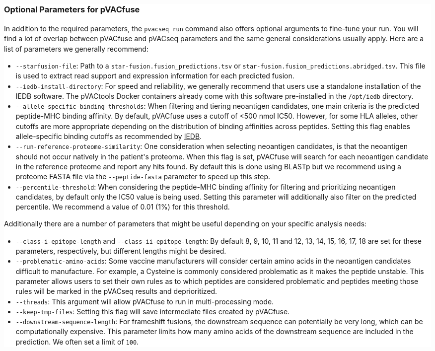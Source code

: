 ### Optional Parameters for pVACfuse

In addition to the required parameters, the `pvacseq run` command also offers
optional arguments to fine-tune your run. You will find a lot of overlap
between pVACfuse and pVACseq parameters and the same general considerations
usually apply. Here are a list of parameters we generally recommend:

- `--starfusion-file`: Path to a `star-fusion.fusion_predictions.tsv` or
  `star-fusion.fusion_predictions.abridged.tsv`. This file is used to extract
  read support and expression information for each predicted fusion.
- `--iedb-install-directory`: For speed and reliability, we generally recommend
  that users use a standalone installation of the IEDB software. The pVACtools
  Docker containers already come with this software pre-installed in the
  `/opt/iedb` directory.
- `--allele-specific-binding-thresholds`: When filtering and tiering
  neoantigen candidates, one main criteria is the predicted peptide-MHC
  binding affinity. By default, pVACfuse uses a cutoff of <500 nmol IC50.
  However, for some HLA alleles, other cutoffs are more appropriate depending
  on the distribution of binding affinities across peptides. Setting
  this flag enables allele-specific binding cutoffs as recommended by
  [IEDB](https://help.iedb.org/hc/en-us/articles/114094152371-What-thresholds-cut-offs-should-I-use-for-MHC-class-I-and-II-binding-predictions).
- `--run-reference-proteome-similarity`: One consideration when selecting
  neoantigen candidates, is that the neoantigen should not occur natively in
  the patient's proteome. When this flag is set, pVACfuse will search for each
  neoantigen candidate in the reference proteome and report any hits found.
  By default this is done using BLASTp but we recommend using a proteome FASTA
  file via the `--peptide-fasta` parameter to speed up this step.
- `--percentile-threshold`: When considering the peptide-MHC binding affinity
  for filtering and prioritizing neoantigen candidates, by default only the
  IC50 value is being used. Setting this parameter will additionally also filter
  on the predicted percentile. We recommend a value of 0.01 (1%) for this
  threshold.

Additionally there are a number of parameters that might be useful depending
on your specific analysis needs:

- `--class-i-epitope-length` and `--class-ii-epitope-length`: By default 8,
  9, 10, 11 and 12, 13, 14, 15, 16, 17, 18 are set for these parameters,
  respectively, but different lengths might be desired.
- `--problematic-amino-acids`: Some vaccine manufacturers will consider certain amino
  acids in the neoantigen candidates difficult to manufacture. For example, a
  Cysteine is commonly considered problematic as it makes the peptide
  unstable. This parameter allows users to set their own rules as to which
  peptides are considered problematic and peptides meeting those rules will be marked in the
  pVACseq results and deprioritized.
- `--threads`: This argument will allow pVACfuse to run in multi-processing
  mode.
- `--keep-tmp-files`: Setting this flag will save intermediate files created by pVACfuse.
- `--downstream-sequence-length`: For frameshift fusions, the downstream
  sequence can potentially be very long, which can be computationally
  expensive. This parameter limits how many amino acids of the downstream
  sequence are included in the prediction. We often set a limit of `100`.
